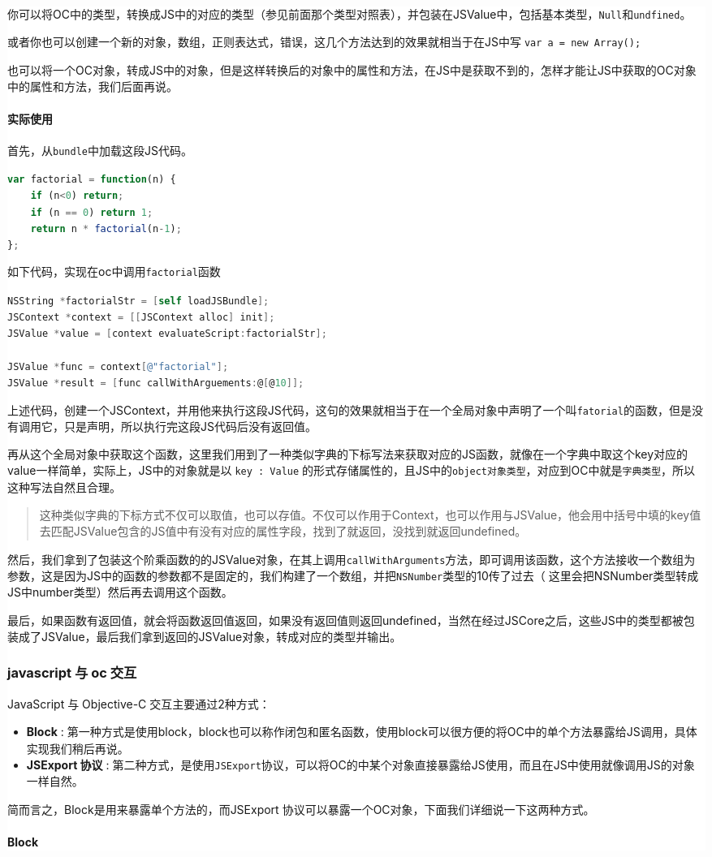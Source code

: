 

你可以将OC中的类型，转换成JS中的对应的类型（参见前面那个类型对照表），并包装在JSValue中，包括基本类型，`Null`和`undfined`。

或者你也可以创建一个新的对象，数组，正则表达式，错误，这几个方法达到的效果就相当于在JS中写 `var a = new Array();`

也可以将一个OC对象，转成JS中的对象，但是这样转换后的对象中的属性和方法，在JS中是获取不到的，怎样才能让JS中获取的OC对象中的属性和方法，我们后面再说。

#### 实际使用

首先，从`bundle`中加载这段JS代码。 

```javascript
var factorial = function(n) {
    if (n<0) return;
    if (n == 0) return 1;
    return n * factorial(n-1);
};
```

如下代码，实现在oc中调用`factorial`函数

```objective-c
NSString *factorialStr = [self loadJSBundle];
JSContext *context = [[JSContext alloc] init];
JSValue *value = [context evaluateScript:factorialStr];

JSValue *func = context[@"factorial"];
JSValue *result = [func callWithArguements:@[@10]];

```



上述代码，创建一个JSContext，并用他来执行这段JS代码，这句的效果就相当于在一个全局对象中声明了一个叫`fatorial`的函数，但是没有调用它，只是声明，所以执行完这段JS代码后没有返回值。

再从这个全局对象中获取这个函数，这里我们用到了一种类似字典的下标写法来获取对应的JS函数，就像在一个字典中取这个key对应的value一样简单，实际上，JS中的对象就是以 `key : Value` 的形式存储属性的，且JS中的`object对象类型`，对应到OC中就是`字典类型`，所以这种写法自然且合理。

> 这种类似字典的下标方式不仅可以取值，也可以存值。不仅可以作用于Context，也可以作用与JSValue，他会用中括号中填的key值去匹配JSValue包含的JS值中有没有对应的属性字段，找到了就返回，没找到就返回undefined。

然后，我们拿到了包装这个阶乘函数的的JSValue对象，在其上调用`callWithArguments`方法，即可调用该函数，这个方法接收一个数组为参数，这是因为JS中的函数的参数都不是固定的，我们构建了一个数组，并把`NSNumber`类型的10传了过去（ 这里会把NSNumber类型转成JS中number类型）然后再去调用这个函数。

最后，如果函数有返回值，就会将函数返回值返回，如果没有返回值则返回undefined，当然在经过JSCore之后，这些JS中的类型都被包装成了JSValue，最后我们拿到返回的JSValue对象，转成对应的类型并输出。



### javascript 与 oc 交互

JavaScript 与 Objective-C 交互主要通过2种方式：

-  **Block** : 第一种方式是使用block，block也可以称作闭包和匿名函数，使用block可以很方便的将OC中的单个方法暴露给JS调用，具体实现我们稍后再说。
-  **JSExport 协议** : 第二种方式，是使用`JSExport`协议，可以将OC的中某个对象直接暴露给JS使用，而且在JS中使用就像调用JS的对象一样自然。

简而言之，Block是用来暴露单个方法的，而JSExport 协议可以暴露一个OC对象，下面我们详细说一下这两种方式。

#### Block
